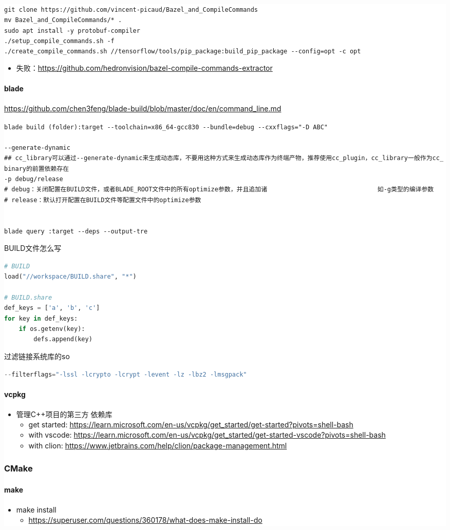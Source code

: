 ```shell
git clone https://github.com/vincent-picaud/Bazel_and_CompileCommands
mv Bazel_and_CompileCommands/* .
sudo apt install -y protobuf-compiler
./setup_compile_commands.sh -f
./create_compile_commands.sh //tensorflow/tools/pip_package:build_pip_package --config=opt -c opt
```

* 失败：https://github.com/hedronvision/bazel-compile-commands-extractor



#### blade

https://github.com/chen3feng/blade-build/blob/master/doc/en/command_line.md

```shell
blade build (folder):target --toolchain=x86_64-gcc830 --bundle=debug --cxxflags="-D ABC"

--generate-dynamic
## cc_library可以通过--generate-dynamic来生成动态库，不要用这种方式来生成动态库作为终端产物，推荐使用cc_plugin，cc_library一般作为cc_binary的前置依赖存在
-p debug/release
# debug：关闭配置在BUILD文件，或者BLADE_ROOT文件中的所有optimize参数，并且追加诸                              如-g类型的编译参数
# release：默认打开配置在BUILD文件等配置文件中的optimize参数


blade query :target --deps --output-tre
```

BUILD文件怎么写

```python
# BUILD
load("//workspace/BUILD.share", "*")

# BUILD.share
def_keys = ['a', 'b', 'c']
for key in def_keys:
    if os.getenv(key):
        defs.append(key)
```

过滤链接系统库的so

```python
--filterflags="-lssl -lcrypto -lcrypt -levent -lz -lbz2 -lmsgpack"
```

#### vcpkg

* 管理C++项目的第三方 依赖库
  * get started: https://learn.microsoft.com/en-us/vcpkg/get_started/get-started?pivots=shell-bash
  * with vscode: https://learn.microsoft.com/en-us/vcpkg/get_started/get-started-vscode?pivots=shell-bash
  * with clion: https://www.jetbrains.com/help/clion/package-management.html



### CMake







#### make

* make install
  * https://superuser.com/questions/360178/what-does-make-install-do
